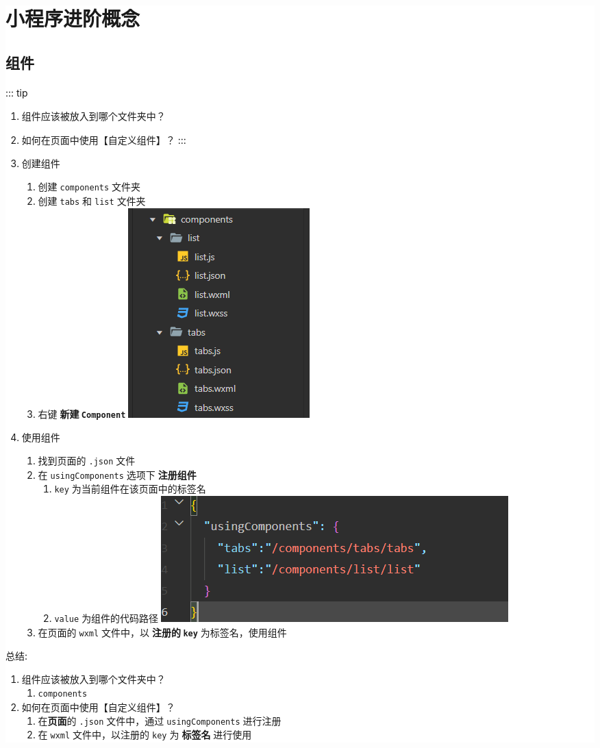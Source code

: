 # 小程序进阶概念
## 组件
::: tip
1. 组件应该被放入到哪个文件夹中？
2. 如何在页面中使用【自定义组件】？
:::

1. 创建组件
   1. 创建 `components` 文件夹
   2. 创建 `tabs` 和 `list` 文件夹
   3. 右键 **新建 `Component`**
   ![图片](../.vuepress/public/images/wx03.png)
2. 使用组件
   1. 找到页面的 `.json` 文件
   2. 在 `usingComponents` 选项下 **注册组件**
      1. `key` 为当前组件在该页面中的标签名
      2. `value` 为组件的代码路径
      ![图片](../.vuepress/public/images/wx04.png)
   3. 在页面的 `wxml` 文件中，以 **注册的 `key`** 为标签名，使用组件

总结: 
1. 组件应该被放入到哪个文件夹中？
   1. `components`
2. 如何在页面中使用【自定义组件】？
   1. 在**页面**的 `.json` 文件中，通过 `usingComponents` 进行注册
   2. 在 `wxml` 文件中，以注册的 `key`  为 **标签名** 进行使用
